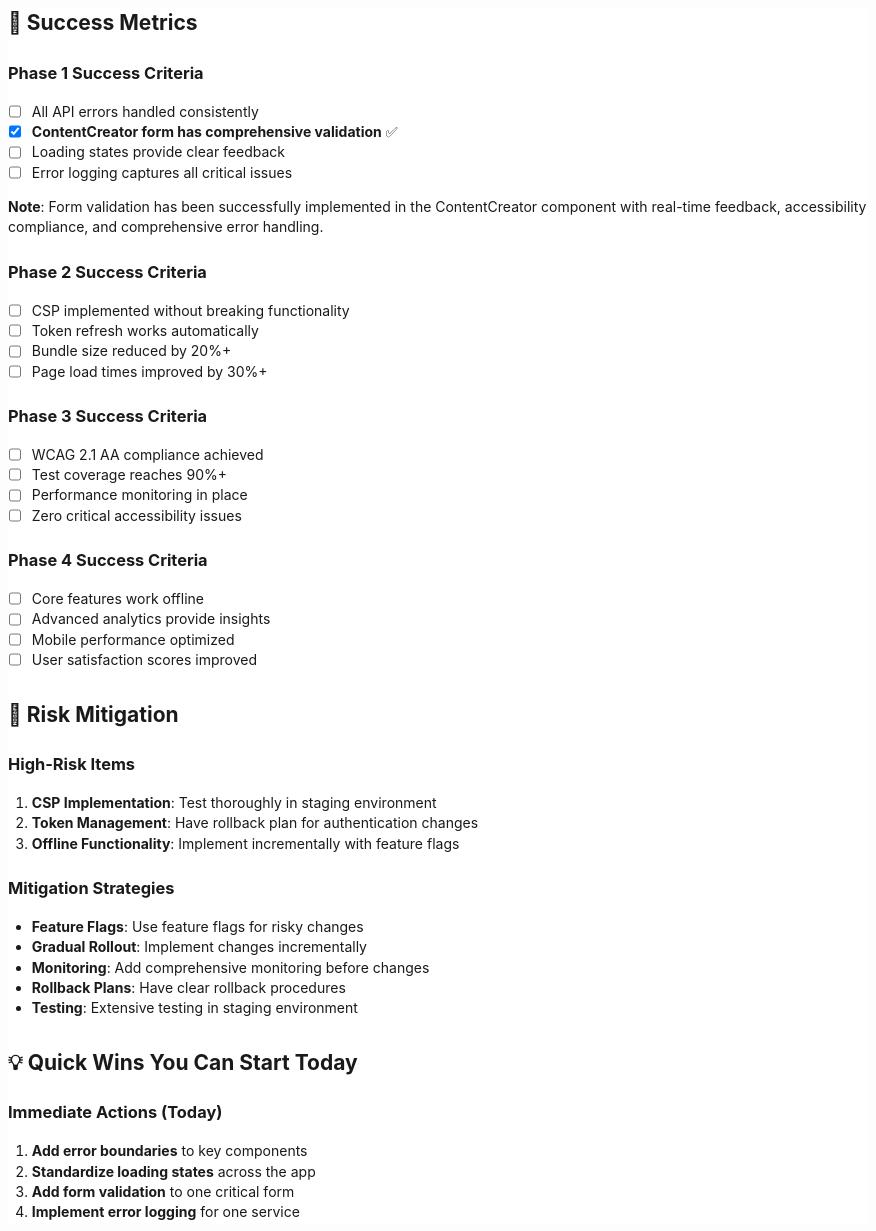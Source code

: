 ## 🎯 **Success Metrics**

### **Phase 1 Success Criteria**
- [ ] All API errors handled consistently
- [x] **ContentCreator form has comprehensive validation** ✅
- [ ] Loading states provide clear feedback
- [ ] Error logging captures all critical issues

**Note**: Form validation has been successfully implemented in the ContentCreator component with real-time feedback, accessibility compliance, and comprehensive error handling.

### **Phase 2 Success Criteria**
- [ ] CSP implemented without breaking functionality
- [ ] Token refresh works automatically
- [ ] Bundle size reduced by 20%+
- [ ] Page load times improved by 30%+

### **Phase 3 Success Criteria**
- [ ] WCAG 2.1 AA compliance achieved
- [ ] Test coverage reaches 90%+
- [ ] Performance monitoring in place
- [ ] Zero critical accessibility issues

### **Phase 4 Success Criteria**
- [ ] Core features work offline
- [ ] Advanced analytics provide insights
- [ ] Mobile performance optimized
- [ ] User satisfaction scores improved

## 🚨 **Risk Mitigation**

### **High-Risk Items**
1. **CSP Implementation**: Test thoroughly in staging environment
2. **Token Management**: Have rollback plan for authentication changes
3. **Offline Functionality**: Implement incrementally with feature flags

### **Mitigation Strategies**
- **Feature Flags**: Use feature flags for risky changes
- **Gradual Rollout**: Implement changes incrementally
- **Monitoring**: Add comprehensive monitoring before changes
- **Rollback Plans**: Have clear rollback procedures
- **Testing**: Extensive testing in staging environment

## 💡 **Quick Wins You Can Start Today**

### **Immediate Actions (Today)**
1. **Add error boundaries** to key components
2. **Standardize loading states** across the app
3. **Add form validation** to one critical form
4. **Implement error logging** for one service
